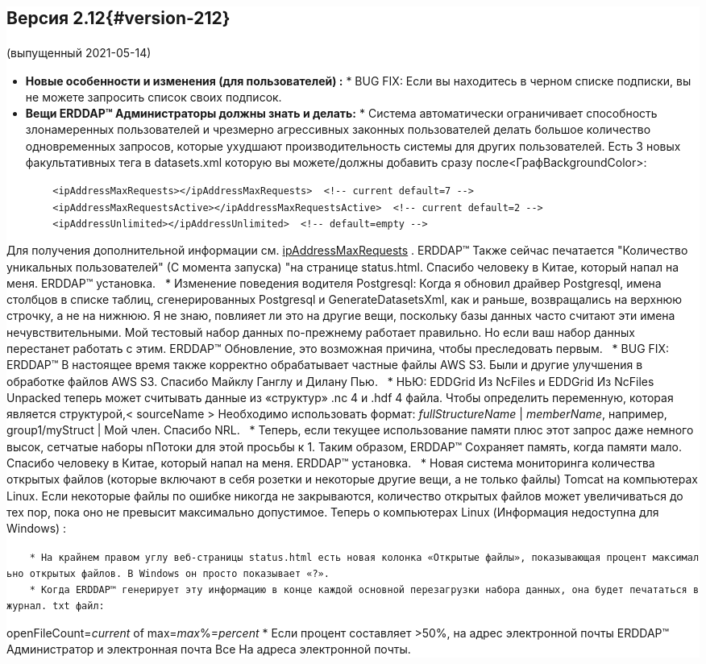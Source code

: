 
## Версия 2.12{#version-212} 
 (выпущенный 2021-05-14) 

*    **Новые особенности и изменения (для пользователей) :** 
    * BUG FIX: Если вы находитесь в черном списке подписки, вы не можете запросить список своих подписок.
         
*    **Вещи ERDDAP™ Администраторы должны знать и делать:** 
    * Система автоматически ограничивает способность злонамеренных пользователей и чрезмерно агрессивных законных пользователей делать большое количество одновременных запросов, которые ухудшают производительность системы для других пользователей. Есть 3 новых факультативных тега в datasets.xml которую вы можете/должны добавить сразу после&lt;ГрафBackgroundColor&gt;:
```
        <ipAddressMaxRequests></ipAddressMaxRequests>  <!-- current default=7 -->
        <ipAddressMaxRequestsActive></ipAddressMaxRequestsActive>  <!-- current default=2 -->
        <ipAddressUnlimited></ipAddressUnlimited>  <!-- default=empty -->  
```

Для получения дополнительной информации см. [ipAddressMaxRequests](/docs/server-admin/datasets#ipaddressmaxrequests) . ERDDAP™ Также сейчас печатается "Количество уникальных пользователей" (С момента запуска) "на странице status.html.
Спасибо человеку в Китае, который напал на меня. ERDDAP™ установка.
         
    * Изменение поведения водителя Postgresql: Когда я обновил драйвер Postgresql, имена столбцов в списке таблиц, сгенерированных Postgresql и GenerateDatasetsXml, как и раньше, возвращались на верхнюю строчку, а не на нижнюю. Я не знаю, повлияет ли это на другие вещи, поскольку базы данных часто считают эти имена нечувствительными. Мой тестовый набор данных по-прежнему работает правильно. Но если ваш набор данных перестанет работать с этим. ERDDAP™ Обновление, это возможная причина, чтобы преследовать первым.
         
    * BUG FIX: ERDDAP™ В настоящее время также корректно обрабатывает частные файлы AWS S3. Были и другие улучшения в обработке файлов AWS S3. Спасибо Майклу Ганглу и Дилану Пью.
         
    * НЬЮ: EDDGrid Из NcFiles и EDDGrid Из NcFiles Unpacked теперь может считывать данные из «структур» .nc 4 и .hdf 4 файла. Чтобы определить переменную, которая является структурой,&lt; sourceName &gt; Необходимо использовать формат: _fullStructureName_ | _memberName_, например, group1/myStruct | Мой член. Спасибо NRL.
         
    * Теперь, если текущее использование памяти плюс этот запрос даже немного высок, сетчатые наборы nПотоки для этой просьбы к 1. Таким образом, ERDDAP™ Сохраняет память, когда памяти мало. Спасибо человеку в Китае, который напал на меня. ERDDAP™ установка.
         
    * Новая система мониторинга количества открытых файлов (которые включают в себя розетки и некоторые другие вещи, а не только файлы) Tomcat на компьютерах Linux. Если некоторые файлы по ошибке никогда не закрываются, количество открытых файлов может увеличиваться до тех пор, пока оно не превысит максимально допустимое. Теперь о компьютерах Linux (Информация недоступна для Windows) :
        
        * На крайнем правом углу веб-страницы status.html есть новая колонка «Открытые файлы», показывающая процент максимально открытых файлов. В Windows он просто показывает «?».
        * Когда ERDDAP™ генерирует эту информацию в конце каждой основной перезагрузки набора данных, она будет печататься в журнал. txt файл:
openFileCount=_current_ of max=_max_%=_percent_
        * Если процент составляет &gt;50%, на адрес электронной почты ERDDAP™ Администратор и электронная почта Все На адреса электронной почты.
        
